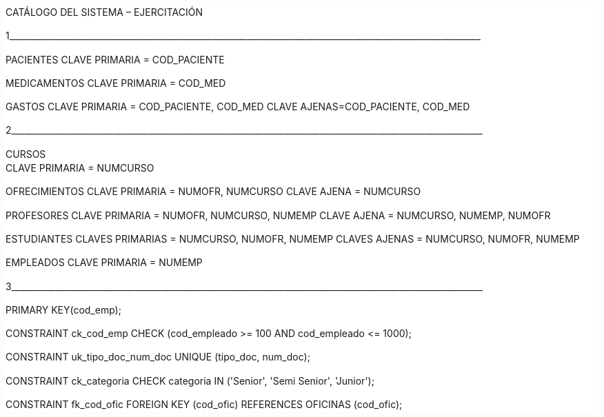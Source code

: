 
CATÁLOGO DEL SISTEMA – EJERCITACIÓN 


1___________________________________________________________________________________________________________

PACIENTES 
CLAVE PRIMARIA = COD_PACIENTE

MEDICAMENTOS
 CLAVE PRIMARIA = COD_MED

GASTOS
CLAVE PRIMARIA = COD_PACIENTE, COD_MED 
CLAVE AJENAS=COD_PACIENTE, COD_MED

2___________________________________________________________________________________________________________

CURSOS  
CLAVE PRIMARIA = NUMCURSO

OFRECIMIENTOS
CLAVE PRIMARIA = NUMOFR, NUMCURSO
CLAVE AJENA = NUMCURSO

PROFESORES
CLAVE PRIMARIA = NUMOFR, NUMCURSO, NUMEMP 
CLAVE AJENA = NUMCURSO, NUMEMP, NUMOFR

ESTUDIANTES
CLAVES PRIMARIAS =  NUMCURSO, NUMOFR, NUMEMP
CLAVES AJENAS = NUMCURSO, NUMOFR, NUMEMP 

EMPLEADOS
CLAVE PRIMARIA = NUMEMP

3___________________________________________________________________________________________________________

PRIMARY KEY(cod_emp);

CONSTRAINT ck_cod_emp
CHECK (cod_empleado >= 100 AND cod_empleado <= 1000);

CONSTRAINT uk_tipo_doc_num_doc
UNIQUE (tipo_doc, num_doc);

CONSTRAINT ck_categoria
CHECK categoria IN ('Senior', 'Semi Senior', 'Junior');

CONSTRAINT fk_cod_ofic
FOREIGN KEY (cod_ofic) 
REFERENCES OFICINAS (cod_ofic);
